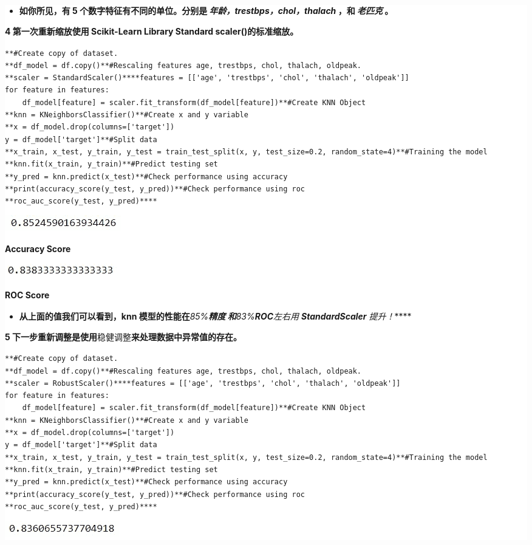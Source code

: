 *   **如你所见，有 5 个数字特征有不同的单位。分别是 ***年龄，trestbps，chol，thalach*** ，和 ***老匹克*** 。**

**4 第一次重新缩放使用 Scikit-Learn Library Standard scaler()的标准缩放。**

```
**#Create copy of dataset.
**df_model = df.copy()**#Rescaling features age, trestbps, chol, thalach, oldpeak.
**scaler = StandardScaler()****features = [['age', 'trestbps', 'chol', 'thalach', 'oldpeak']]
for feature in features:
    df_model[feature] = scaler.fit_transform(df_model[feature])**#Create KNN Object
**knn = KNeighborsClassifier()**#Create x and y variable
**x = df_model.drop(columns=['target'])
y = df_model['target']**#Split data
**x_train, x_test, y_train, y_test = train_test_split(x, y, test_size=0.2, random_state=4)**#Training the model
**knn.fit(x_train, y_train)**#Predict testing set
**y_pred = knn.predict(x_test)**#Check performance using accuracy
**print(accuracy_score(y_test, y_pred))**#Check performance using roc
**roc_auc_score(y_test, y_pred)****
```

**![](img/ddb37606a771f027d1d6f8ea2c34f4ce.png)**

**Accuracy Score**

**![](img/901bbb9f7933bf2b2f4fbd9cbdece830.png)**

**ROC Score**

*   **从上面的值我们可以看到，knn 模型的性能在***85%******精度*** 和***83%***ROC***左右用 **StandardScaler** 提升！*****

**5 下一步重新调整是使用**稳健调整**来处理数据中异常值的存在。**

```
**#Create copy of dataset.
**df_model = df.copy()**#Rescaling features age, trestbps, chol, thalach, oldpeak.
**scaler = RobustScaler()****features = [['age', 'trestbps', 'chol', 'thalach', 'oldpeak']]
for feature in features:
    df_model[feature] = scaler.fit_transform(df_model[feature])**#Create KNN Object
**knn = KNeighborsClassifier()**#Create x and y variable
**x = df_model.drop(columns=['target'])
y = df_model['target']**#Split data
**x_train, x_test, y_train, y_test = train_test_split(x, y, test_size=0.2, random_state=4)**#Training the model
**knn.fit(x_train, y_train)**#Predict testing set
**y_pred = knn.predict(x_test)**#Check performance using accuracy
**print(accuracy_score(y_test, y_pred))**#Check performance using roc
**roc_auc_score(y_test, y_pred)****
```

**![](img/401daa24d978ed18a0242ddd82c5e785.png)**
